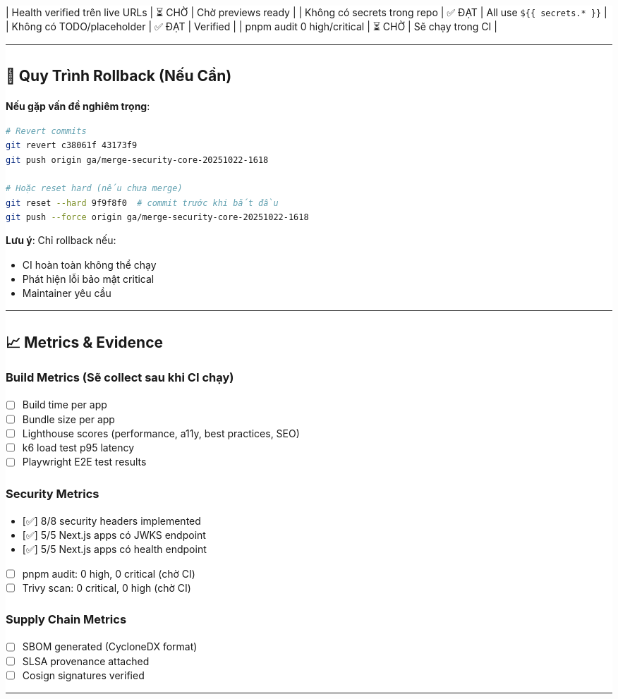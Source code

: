 | Health verified trên live URLs | ⏳ CHỜ | Chờ previews ready |
| Không có secrets trong repo | ✅ ĐẠT | All use `${{ secrets.* }}` |
| Không có TODO/placeholder | ✅ ĐẠT | Verified |
| pnpm audit 0 high/critical | ⏳ CHỜ | Sẽ chạy trong CI |

---

## 🔄 Quy Trình Rollback (Nếu Cần)

**Nếu gặp vấn đề nghiêm trọng**:

```bash
# Revert commits
git revert c38061f 43173f9
git push origin ga/merge-security-core-20251022-1618

# Hoặc reset hard (nếu chưa merge)
git reset --hard 9f9f8f0  # commit trước khi bắt đầu
git push --force origin ga/merge-security-core-20251022-1618
```

**Lưu ý**: Chỉ rollback nếu:
- CI hoàn toàn không thể chạy
- Phát hiện lỗi bảo mật critical
- Maintainer yêu cầu

---

## 📈 Metrics & Evidence

### Build Metrics (Sẽ collect sau khi CI chạy)
- [ ] Build time per app
- [ ] Bundle size per app
- [ ] Lighthouse scores (performance, a11y, best practices, SEO)
- [ ] k6 load test p95 latency
- [ ] Playwright E2E test results

### Security Metrics
- [✅] 8/8 security headers implemented
- [✅] 5/5 Next.js apps có JWKS endpoint
- [✅] 5/5 Next.js apps có health endpoint
- [ ] pnpm audit: 0 high, 0 critical (chờ CI)
- [ ] Trivy scan: 0 critical, 0 high (chờ CI)

### Supply Chain Metrics
- [ ] SBOM generated (CycloneDX format)
- [ ] SLSA provenance attached
- [ ] Cosign signatures verified

---